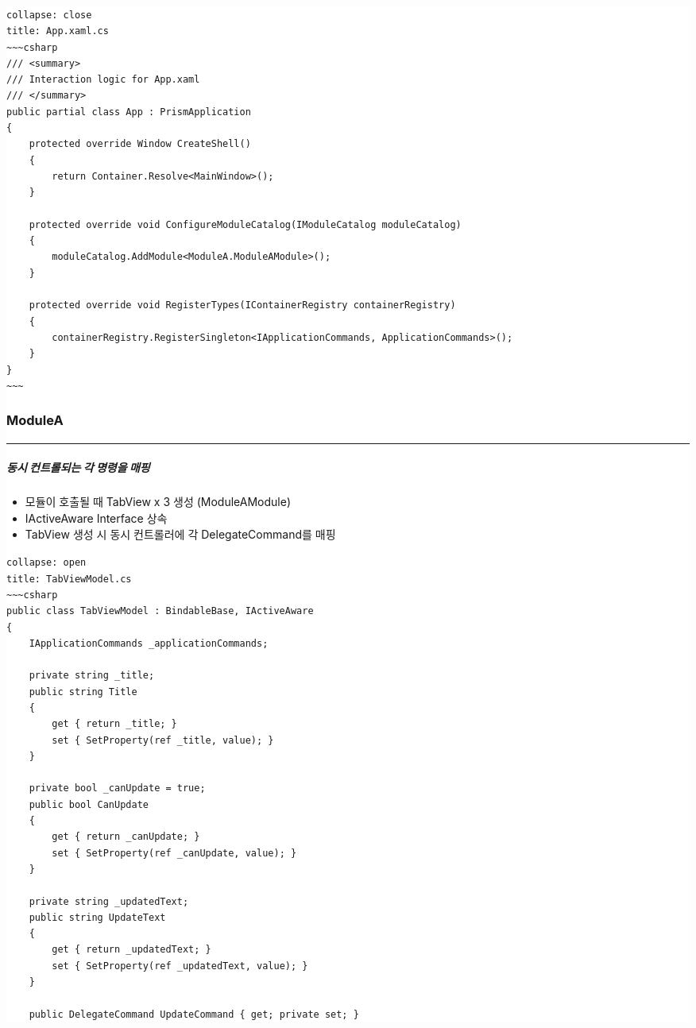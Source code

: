 ```ad-note
collapse: close
title: App.xaml.cs
~~~csharp
/// <summary>
/// Interaction logic for App.xaml
/// </summary>
public partial class App : PrismApplication
{
	protected override Window CreateShell()
	{
		return Container.Resolve<MainWindow>();
	}

	protected override void ConfigureModuleCatalog(IModuleCatalog moduleCatalog)
	{
		moduleCatalog.AddModule<ModuleA.ModuleAModule>();
	}

	protected override void RegisterTypes(IContainerRegistry containerRegistry)
	{
		containerRegistry.RegisterSingleton<IApplicationCommands, ApplicationCommands>();
	}
}
~~~
```


### ModuleA
---
##### 동시 컨트롤되는 각 명령을 매핑
* 모듈이 호출될 때 TabView x 3 생성 (ModuleAModule)
* IActiveAware Interface 상속
* TabView 생성 시 동시 컨트롤러에 각 DelegateCommand를 매핑

```ad-note
collapse: open
title: TabViewModel.cs
~~~csharp
public class TabViewModel : BindableBase, IActiveAware
{
	IApplicationCommands _applicationCommands;

	private string _title;
	public string Title
	{
		get { return _title; }
		set { SetProperty(ref _title, value); }
	}

	private bool _canUpdate = true;
	public bool CanUpdate
	{
		get { return _canUpdate; }
		set { SetProperty(ref _canUpdate, value); }
	}

	private string _updatedText;
	public string UpdateText
	{
		get { return _updatedText; }
		set { SetProperty(ref _updatedText, value); }
	}

	public DelegateCommand UpdateCommand { get; private set; }
```